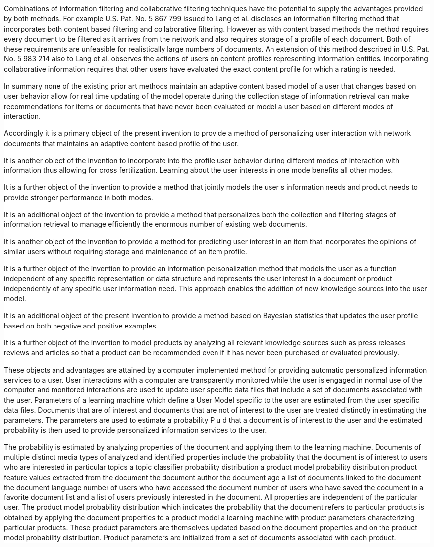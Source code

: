 Combinations of information filtering and collaborative filtering techniques have the potential to supply the advantages provided by both methods. For example U.S. Pat. No. 5 867 799 issued to Lang et al. discloses an information filtering method that incorporates both content based filtering and collaborative filtering. However as with content based methods the method requires every document to be filtered as it arrives from the network and also requires storage of a profile of each document. Both of these requirements are unfeasible for realistically large numbers of documents. An extension of this method described in U.S. Pat. No. 5 983 214 also to Lang et al. observes the actions of users on content profiles representing information entities. Incorporating collaborative information requires that other users have evaluated the exact content profile for which a rating is needed.

In summary none of the existing prior art methods maintain an adaptive content based model of a user that changes based on user behavior allow for real time updating of the model operate during the collection stage of information retrieval can make recommendations for items or documents that have never been evaluated or model a user based on different modes of interaction.

Accordingly it is a primary object of the present invention to provide a method of personalizing user interaction with network documents that maintains an adaptive content based profile of the user.

It is another object of the invention to incorporate into the profile user behavior during different modes of interaction with information thus allowing for cross fertilization. Learning about the user interests in one mode benefits all other modes.

It is a further object of the invention to provide a method that jointly models the user s information needs and product needs to provide stronger performance in both modes.

It is an additional object of the invention to provide a method that personalizes both the collection and filtering stages of information retrieval to manage efficiently the enormous number of existing web documents.

It is another object of the invention to provide a method for predicting user interest in an item that incorporates the opinions of similar users without requiring storage and maintenance of an item profile.

It is a further object of the invention to provide an information personalization method that models the user as a function independent of any specific representation or data structure and represents the user interest in a document or product independently of any specific user information need. This approach enables the addition of new knowledge sources into the user model.

It is an additional object of the present invention to provide a method based on Bayesian statistics that updates the user profile based on both negative and positive examples.

It is a further object of the invention to model products by analyzing all relevant knowledge sources such as press releases reviews and articles so that a product can be recommended even if it has never been purchased or evaluated previously.

These objects and advantages are attained by a computer implemented method for providing automatic personalized information services to a user. User interactions with a computer are transparently monitored while the user is engaged in normal use of the computer and monitored interactions are used to update user specific data files that include a set of documents associated with the user. Parameters of a learning machine which define a User Model specific to the user are estimated from the user specific data files. Documents that are of interest and documents that are not of interest to the user are treated distinctly in estimating the parameters. The parameters are used to estimate a probability P u d that a document is of interest to the user and the estimated probability is then used to provide personalized information services to the user.

The probability is estimated by analyzing properties of the document and applying them to the learning machine. Documents of multiple distinct media types of analyzed and identified properties include the probability that the document is of interest to users who are interested in particular topics a topic classifier probability distribution a product model probability distribution product feature values extracted from the document the document author the document age a list of documents linked to the document the document language number of users who have accessed the document number of users who have saved the document in a favorite document list and a list of users previously interested in the document. All properties are independent of the particular user. The product model probability distribution which indicates the probability that the document refers to particular products is obtained by applying the document properties to a product model a learning machine with product parameters characterizing particular products. These product parameters are themselves updated based on the document properties and on the product model probability distribution. Product parameters are initialized from a set of documents associated with each product.
